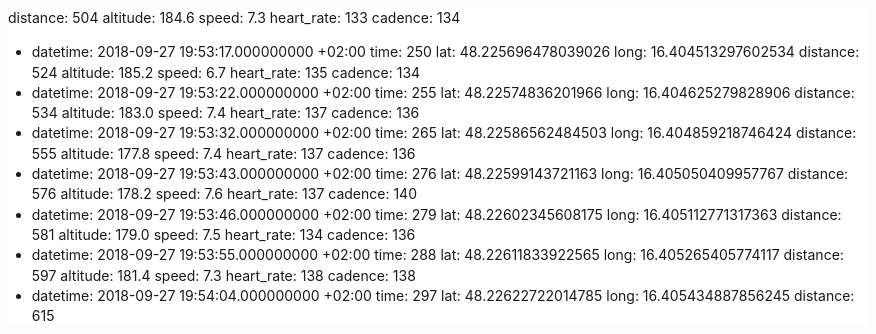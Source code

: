   distance: 504
  altitude: 184.6
  speed: 7.3
  heart_rate: 133
  cadence: 134
- datetime: 2018-09-27 19:53:17.000000000 +02:00
  time: 250
  lat: 48.225696478039026
  long: 16.404513297602534
  distance: 524
  altitude: 185.2
  speed: 6.7
  heart_rate: 135
  cadence: 134
- datetime: 2018-09-27 19:53:22.000000000 +02:00
  time: 255
  lat: 48.22574836201966
  long: 16.404625279828906
  distance: 534
  altitude: 183.0
  speed: 7.4
  heart_rate: 137
  cadence: 136
- datetime: 2018-09-27 19:53:32.000000000 +02:00
  time: 265
  lat: 48.22586562484503
  long: 16.404859218746424
  distance: 555
  altitude: 177.8
  speed: 7.4
  heart_rate: 137
  cadence: 136
- datetime: 2018-09-27 19:53:43.000000000 +02:00
  time: 276
  lat: 48.22599143721163
  long: 16.405050409957767
  distance: 576
  altitude: 178.2
  speed: 7.6
  heart_rate: 137
  cadence: 140
- datetime: 2018-09-27 19:53:46.000000000 +02:00
  time: 279
  lat: 48.22602345608175
  long: 16.405112771317363
  distance: 581
  altitude: 179.0
  speed: 7.5
  heart_rate: 134
  cadence: 136
- datetime: 2018-09-27 19:53:55.000000000 +02:00
  time: 288
  lat: 48.22611833922565
  long: 16.405265405774117
  distance: 597
  altitude: 181.4
  speed: 7.3
  heart_rate: 138
  cadence: 138
- datetime: 2018-09-27 19:54:04.000000000 +02:00
  time: 297
  lat: 48.22622722014785
  long: 16.405434887856245
  distance: 615